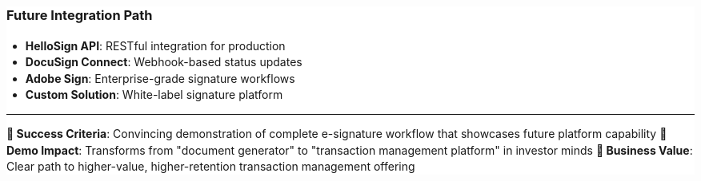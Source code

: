 ### **Future Integration Path**
- **HelloSign API**: RESTful integration for production
- **DocuSign Connect**: Webhook-based status updates
- **Adobe Sign**: Enterprise-grade signature workflows
- **Custom Solution**: White-label signature platform

---

**🎯 Success Criteria**: Convincing demonstration of complete e-signature workflow that showcases future platform capability
**🎪 Demo Impact**: Transforms from "document generator" to "transaction management platform" in investor minds
**🚀 Business Value**: Clear path to higher-value, higher-retention transaction management offering